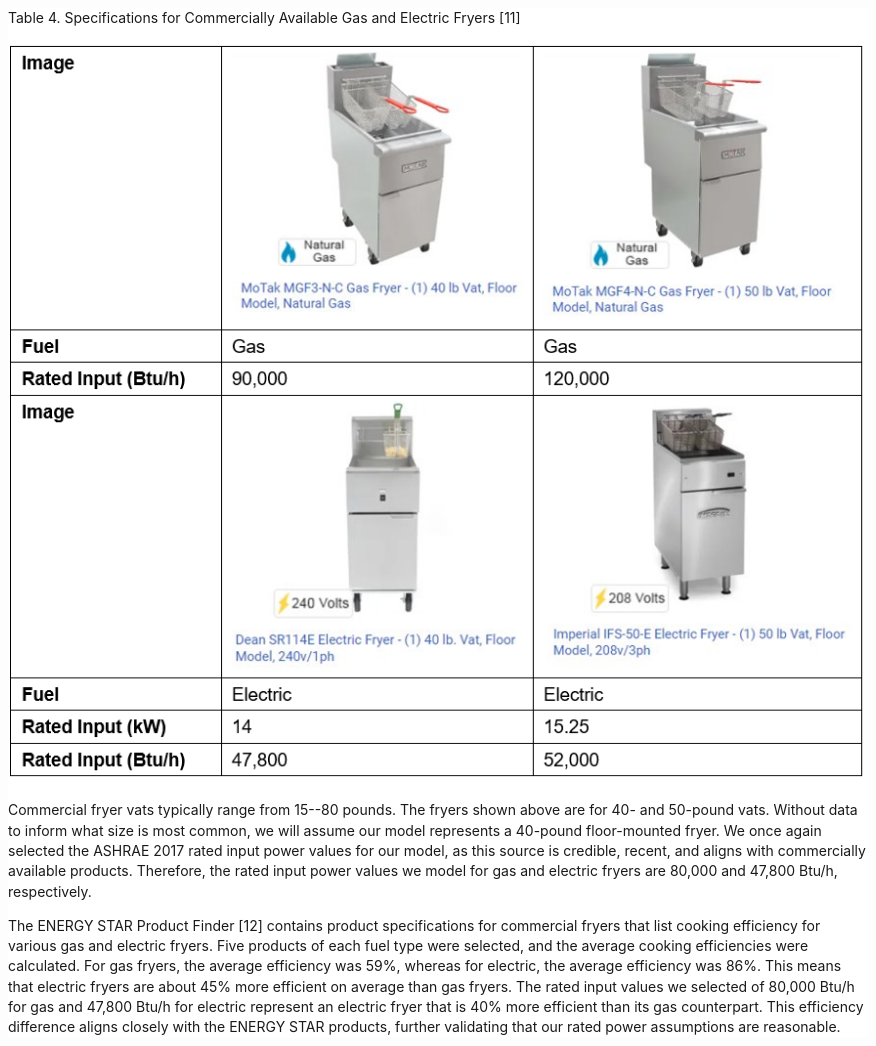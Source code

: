 Table 4. Specifications for Commercially Available Gas and Electric
Fryers \[11\]

![](media/electric_kitchen_equipment_table_4.png)

Commercial fryer vats typically range from 15--80 pounds. The fryers
shown above are for 40- and 50-pound vats. Without data to inform what
size is most common, we will assume our model represents a 40-pound
floor-mounted fryer. We once again selected the ASHRAE 2017 rated input
power values for our model, as this source is credible, recent, and
aligns with commercially available products. Therefore, the rated input
power values we model for gas and electric fryers are 80,000 and 47,800
Btu/h, respectively.

The ENERGY STAR Product Finder \[12\] contains product specifications
for commercial fryers that list cooking efficiency for various gas and
electric fryers. Five products of each fuel type were selected, and the
average cooking efficiencies were calculated. For gas fryers, the
average efficiency was 59%, whereas for electric, the average efficiency
was 86%. This means that electric fryers are about 45% more efficient on
average than gas fryers. The rated input values we selected of 80,000
Btu/h for gas and 47,800 Btu/h for electric represent an electric fryer
that is 40% more efficient than its gas counterpart. This efficiency
difference aligns closely with the ENERGY STAR products, further
validating that our rated power assumptions are reasonable.
